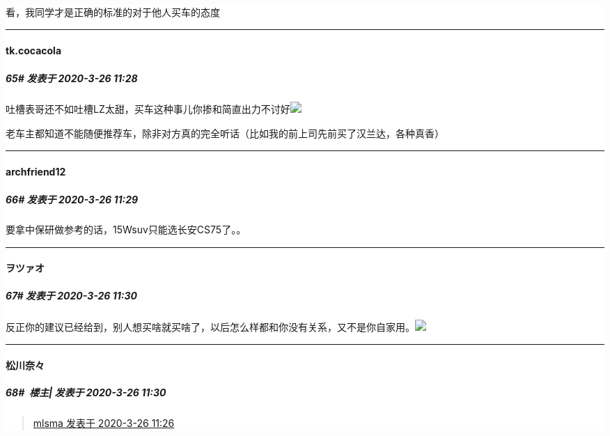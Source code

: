 
看，我同学才是正确的标准的对于他人买车的态度







*****

####  tk.cocacola  
##### 65#       发表于 2020-3-26 11:28




吐槽表哥还不如吐槽LZ太甜，买车这种事儿你掺和简直出力不讨好<img src="https://static.saraba1st.com/image/smiley/face2017/053.png" referrerpolicy="no-referrer">


老车主都知道不能随便推荐车，除非对方真的完全听话（比如我的前上司先前买了汉兰达，各种真香）







*****

####  archfriend12  
##### 66#       发表于 2020-3-26 11:29




要拿中保研做参考的话，15Wsuv只能选长安CS75了。。







*****

####  ヲツァオ  
##### 67#       发表于 2020-3-26 11:30




反正你的建议已经给到，别人想买啥就买啥了，以后怎么样都和你没有关系，又不是你自家用。<img src="https://static.saraba1st.com/image/smiley/face2017/035.png" referrerpolicy="no-referrer">







*****

####  松川奈々  
##### 68#         楼主| 发表于 2020-3-26 11:30



<blockquote><a href="httphttps://bbs.saraba1st.com/2b/forum.php?mod=redirect&amp;goto=findpost&amp;pid=46877545&amp;ptid=1920907" target="_blank">mlsma 发表于 2020-3-26 11:26</a>
